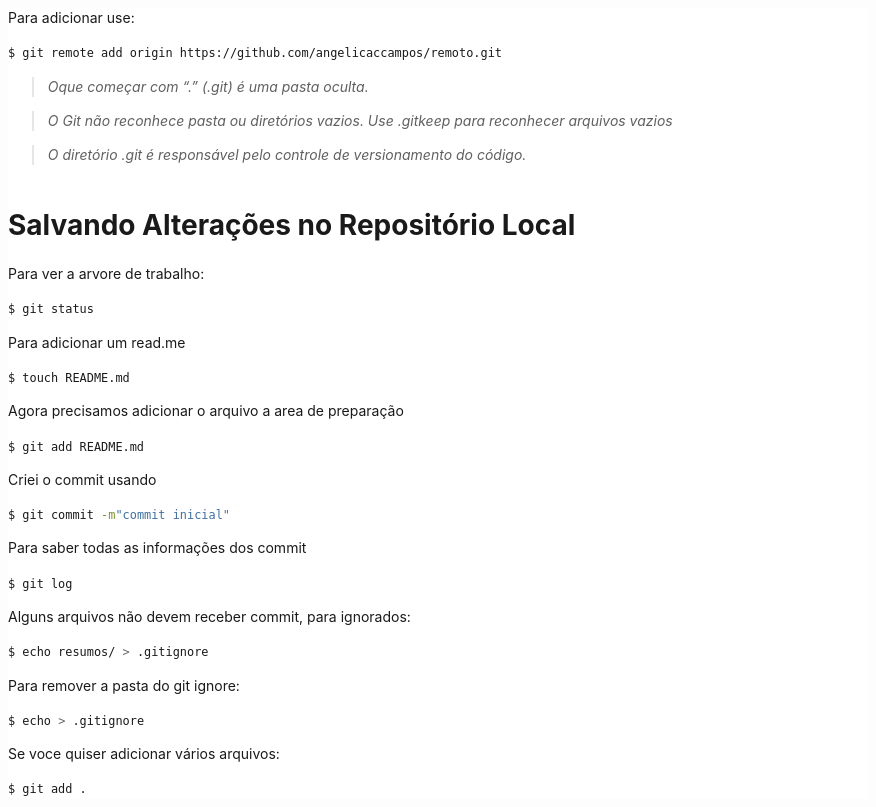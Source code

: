 Para adicionar use:

```bash
$ git remote add origin https://github.com/angelicaccampos/remoto.git
```

> *Oque começar com “.” (.git) é uma pasta oculta.*
> 

> *O Git não reconhece pasta ou diretórios vazios. Use .gitkeep para reconhecer arquivos vazios*
> 

> *O diretório .git é responsável pelo controle de versionamento do código.*
> 

# Salvando Alterações no Repositório Local

Para ver a arvore de trabalho:

```bash
$ git status
```

Para adicionar um read.me

```bash
$ touch README.md
```

Agora precisamos adicionar o arquivo a area de preparação 

```bash
$ git add README.md
```

Criei o commit usando 

```bash
$ git commit -m"commit inicial"
```

Para saber todas as informações dos commit

```bash
$ git log
```

Alguns arquivos não devem receber commit, para ignorados:

```bash
$ echo resumos/ > .gitignore
```

Para remover a pasta do git ignore:

```bash
$ echo > .gitignore
```

Se voce quiser adicionar vários arquivos:

```bash
$ git add .
```
